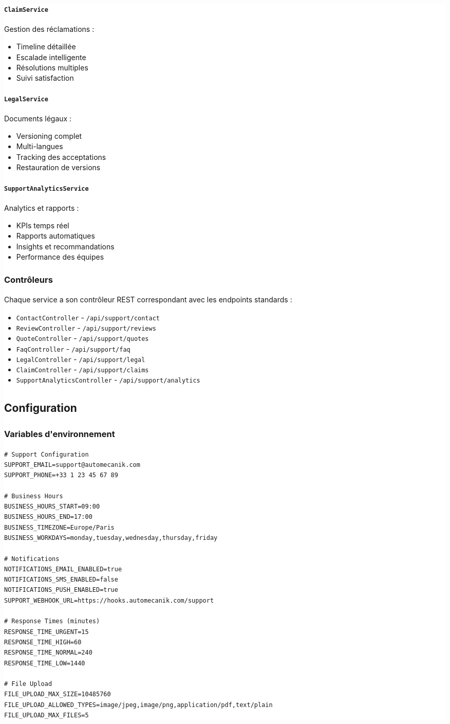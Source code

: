 #### `ClaimService`
Gestion des réclamations :
- Timeline détaillée
- Escalade intelligente
- Résolutions multiples
- Suivi satisfaction

#### `LegalService`
Documents légaux :
- Versioning complet
- Multi-langues
- Tracking des acceptations
- Restauration de versions

#### `SupportAnalyticsService`
Analytics et rapports :
- KPIs temps réel
- Rapports automatiques
- Insights et recommandations
- Performance des équipes

### Contrôleurs

Chaque service a son contrôleur REST correspondant avec les endpoints standards :
- `ContactController` - `/api/support/contact`
- `ReviewController` - `/api/support/reviews`
- `QuoteController` - `/api/support/quotes`
- `FaqController` - `/api/support/faq`
- `LegalController` - `/api/support/legal`
- `ClaimController` - `/api/support/claims`
- `SupportAnalyticsController` - `/api/support/analytics`

## Configuration

### Variables d'environnement

```env
# Support Configuration
SUPPORT_EMAIL=support@automecanik.com
SUPPORT_PHONE=+33 1 23 45 67 89

# Business Hours
BUSINESS_HOURS_START=09:00
BUSINESS_HOURS_END=17:00
BUSINESS_TIMEZONE=Europe/Paris
BUSINESS_WORKDAYS=monday,tuesday,wednesday,thursday,friday

# Notifications
NOTIFICATIONS_EMAIL_ENABLED=true
NOTIFICATIONS_SMS_ENABLED=false
NOTIFICATIONS_PUSH_ENABLED=true
SUPPORT_WEBHOOK_URL=https://hooks.automecanik.com/support

# Response Times (minutes)
RESPONSE_TIME_URGENT=15
RESPONSE_TIME_HIGH=60
RESPONSE_TIME_NORMAL=240
RESPONSE_TIME_LOW=1440

# File Upload
FILE_UPLOAD_MAX_SIZE=10485760
FILE_UPLOAD_ALLOWED_TYPES=image/jpeg,image/png,application/pdf,text/plain
FILE_UPLOAD_MAX_FILES=5
```
